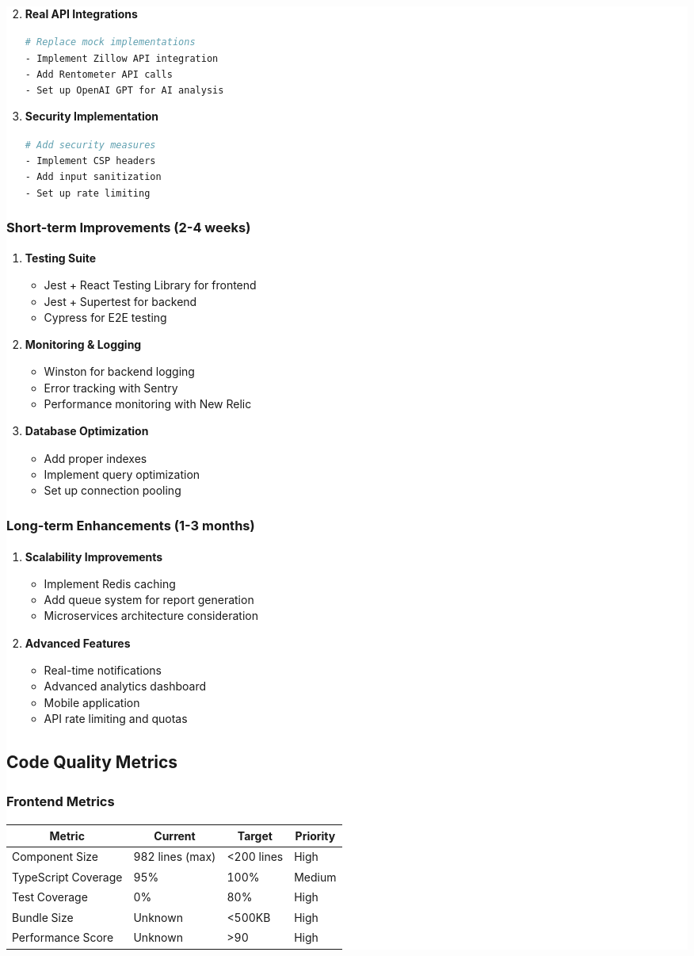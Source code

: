 2. **Real API Integrations**
   ```bash
   # Replace mock implementations
   - Implement Zillow API integration
   - Add Rentometer API calls
   - Set up OpenAI GPT for AI analysis
   ```

3. **Security Implementation**
   ```bash
   # Add security measures
   - Implement CSP headers
   - Add input sanitization
   - Set up rate limiting
   ```

### Short-term Improvements (2-4 weeks)

1. **Testing Suite**
   - Jest + React Testing Library for frontend
   - Jest + Supertest for backend
   - Cypress for E2E testing

2. **Monitoring & Logging**
   - Winston for backend logging
   - Error tracking with Sentry
   - Performance monitoring with New Relic

3. **Database Optimization**
   - Add proper indexes
   - Implement query optimization
   - Set up connection pooling

### Long-term Enhancements (1-3 months)

1. **Scalability Improvements**
   - Implement Redis caching
   - Add queue system for report generation
   - Microservices architecture consideration

2. **Advanced Features**
   - Real-time notifications
   - Advanced analytics dashboard
   - Mobile application
   - API rate limiting and quotas

## Code Quality Metrics

### Frontend Metrics
| Metric | Current | Target | Priority |
|--------|---------|--------|----------|
| Component Size | 982 lines (max) | <200 lines | High |
| TypeScript Coverage | 95% | 100% | Medium |
| Test Coverage | 0% | 80% | High |
| Bundle Size | Unknown | <500KB | High |
| Performance Score | Unknown | >90 | High |
